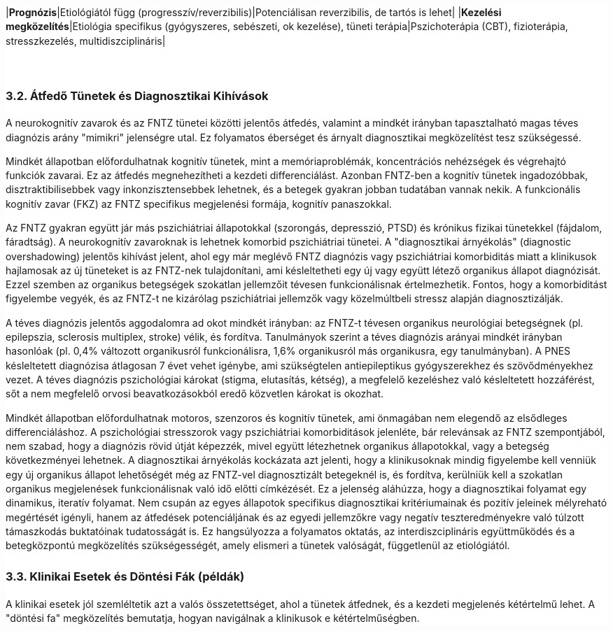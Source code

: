 |**Prognózis**|Etiológiától függ (progresszív/reverzibilis)|Potenciálisan reverzibilis, de tartós is lehet|
|**Kezelési megközelítés**|Etiológia specifikus (gyógyszeres, sebészeti, ok kezelése), tüneti terápia|Pszichoterápia (CBT), fizioterápia, stresszkezelés, multidiszciplináris|

 

### 3.2. Átfedő Tünetek és Diagnosztikai Kihívások

A neurokognitív zavarok és az FNTZ tünetei közötti jelentős átfedés, valamint a mindkét irányban tapasztalható magas téves diagnózis arány "mimikri" jelenségre utal. Ez folyamatos éberséget és árnyalt diagnosztikai megközelítést tesz szükségessé.  

Mindkét állapotban előfordulhatnak kognitív tünetek, mint a memóriaproblémák, koncentrációs nehézségek és végrehajtó funkciók zavarai. Ez az átfedés megnehezítheti a kezdeti differenciálást. Azonban FNTZ-ben a kognitív tünetek ingadozóbbak, disztraktibilisebbek vagy inkonzisztensebbek lehetnek, és a betegek gyakran jobban tudatában vannak nekik. A funkcionális kognitív zavar (FKZ) az FNTZ specifikus megjelenési formája, kognitív panaszokkal.  

Az FNTZ gyakran együtt jár más pszichiátriai állapotokkal (szorongás, depresszió, PTSD) és krónikus fizikai tünetekkel (fájdalom, fáradtság). A neurokognitív zavaroknak is lehetnek komorbid pszichiátriai tünetei. A "diagnosztikai árnyékolás" (diagnostic overshadowing) jelentős kihívást jelent, ahol egy már meglévő FNTZ diagnózis vagy pszichiátriai komorbiditás miatt a klinikusok hajlamosak az új tüneteket is az FNTZ-nek tulajdonítani, ami késleltetheti egy új vagy együtt létező organikus állapot diagnózisát. Ezzel szemben az organikus betegségek szokatlan jellemzőit tévesen funkcionálisnak értelmezhetik. Fontos, hogy a komorbiditást figyelembe vegyék, és az FNTZ-t ne kizárólag pszichiátriai jellemzők vagy közelmúltbeli stressz alapján diagnosztizálják.  

A téves diagnózis jelentős aggodalomra ad okot mindkét irányban: az FNTZ-t tévesen organikus neurológiai betegségnek (pl. epilepszia, sclerosis multiplex, stroke) vélik, és fordítva. Tanulmányok szerint a téves diagnózis arányai mindkét irányban hasonlóak (pl. 0,4% változott organikusról funkcionálisra, 1,6% organikusról más organikusra, egy tanulmányban). A PNES késleltetett diagnózisa átlagosan 7 évet vehet igénybe, ami szükségtelen antiepileptikus gyógyszerekhez és szövődményekhez vezet. A téves diagnózis pszichológiai károkat (stigma, elutasítás, kétség), a megfelelő kezeléshez való késleltetett hozzáférést, sőt a nem megfelelő orvosi beavatkozásokból eredő közvetlen károkat is okozhat.  

Mindkét állapotban előfordulhatnak motoros, szenzoros és kognitív tünetek, ami önmagában nem elegendő az elsődleges differenciáláshoz. A pszichológiai stresszorok vagy pszichiátriai komorbiditások jelenléte, bár relevánsak az FNTZ szempontjából, nem szabad, hogy a diagnózis rövid útját képezzék, mivel együtt létezhetnek organikus állapotokkal, vagy a betegség következményei lehetnek. A diagnosztikai árnyékolás kockázata azt jelenti, hogy a klinikusoknak mindig figyelembe kell venniük egy új organikus állapot lehetőségét még az FNTZ-vel diagnosztizált betegeknél is, és fordítva, kerülniük kell a szokatlan organikus megjelenések funkcionálisnak való idő előtti címkézését. Ez a jelenség aláhúzza, hogy a diagnosztikai folyamat egy dinamikus, iteratív folyamat. Nem csupán az egyes állapotok specifikus diagnosztikai kritériumainak és pozitív jeleinek mélyreható megértését igényli, hanem az átfedések potenciáljának és az egyedi jellemzőkre vagy negatív teszteredményekre való túlzott támaszkodás buktatóinak tudatosságát is. Ez hangsúlyozza a folyamatos oktatás, az interdiszciplináris együttműködés és a betegközpontú megközelítés szükségességét, amely elismeri a tünetek valóságát, függetlenül az etiológiától.  

### 3.3. Klinikai Esetek és Döntési Fák (példák)

A klinikai esetek jól szemléltetik azt a valós összetettséget, ahol a tünetek átfednek, és a kezdeti megjelenés kétértelmű lehet. A "döntési fa" megközelítés bemutatja, hogyan navigálnak a klinikusok e kétértelműségben.
